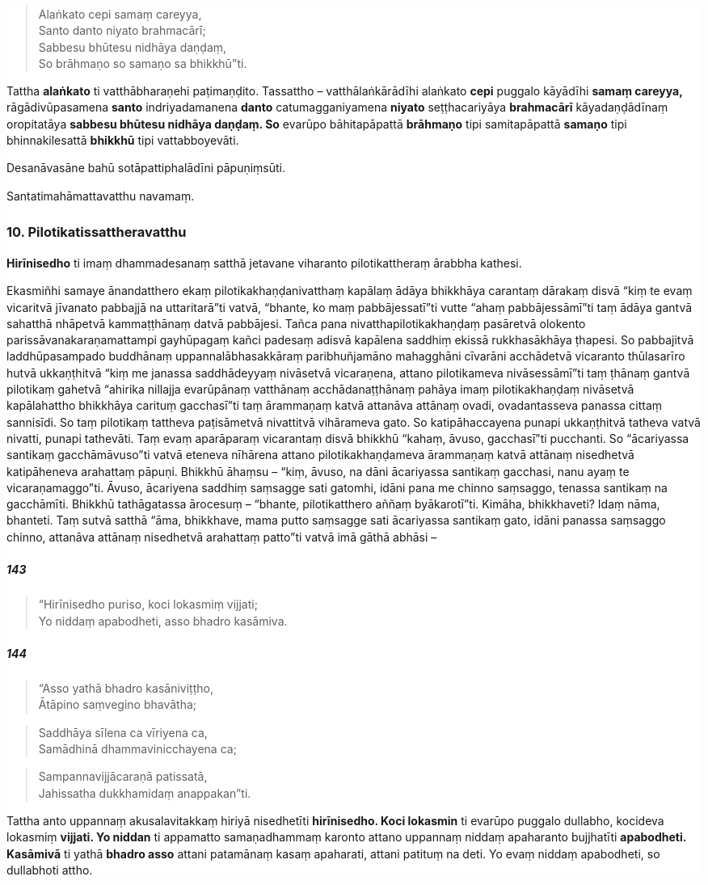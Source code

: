 > Alaṅkato cepi samaṃ careyya,  
> Santo danto niyato brahmacārī;  
> Sabbesu bhūtesu nidhāya daṇḍaṃ,  
> So brāhmaṇo so samaṇo sa bhikkhū”ti.

Tattha **alaṅkato** ti vatthābharaṇehi paṭimaṇḍito. Tassattho – vatthālaṅkārādīhi alaṅkato **cepi** puggalo kāyādīhi **samaṃ careyya,** rāgādivūpasamena **santo** indriyadamanena **danto** catumagganiyamena **niyato** seṭṭhacariyāya **brahmacārī** kāyadaṇḍādīnaṃ oropitatāya **sabbesu bhūtesu nidhāya daṇḍaṃ. So** evarūpo bāhitapāpattā **brāhmaṇo** tipi samitapāpattā **samaṇo** tipi bhinnakilesattā **bhikkhū** tipi vattabboyevāti.

Desanāvasāne bahū sotāpattiphalādīni pāpuṇiṃsūti.

<p class="text-center text-muted">Santatimahāmattavatthu navamaṃ.</p>

### 10. Pilotikatissattheravatthu

**Hirīnisedho** ti imaṃ dhammadesanaṃ satthā jetavane viharanto pilotikattheraṃ ārabbha kathesi.

Ekasmiñhi samaye ānandatthero ekaṃ pilotikakhaṇḍanivatthaṃ kapālaṃ ādāya bhikkhāya carantaṃ dārakaṃ disvā “kiṃ te evaṃ vicaritvā jīvanato pabbajjā na uttaritarā”ti vatvā, “bhante, ko maṃ pabbājessatī”ti vutte “ahaṃ pabbājessāmī”ti taṃ ādāya gantvā sahatthā nhāpetvā kammaṭṭhānaṃ datvā pabbājesi. Tañca pana nivatthapilotikakhaṇḍaṃ pasāretvā olokento parissāvanakaraṇamattampi gayhūpagaṃ kañci padesaṃ adisvā kapālena saddhiṃ ekissā rukkhasākhāya ṭhapesi. So pabbajitvā laddhūpasampado buddhānaṃ uppannalābhasakkāraṃ paribhuñjamāno mahagghāni cīvarāni acchādetvā vicaranto thūlasarīro hutvā ukkaṇṭhitvā “kiṃ me janassa saddhādeyyaṃ nivāsetvā vicaraṇena, attano pilotikameva nivāsessāmī”ti taṃ ṭhānaṃ gantvā pilotikaṃ gahetvā “ahirika nillajja evarūpānaṃ vatthānaṃ acchādanaṭṭhānaṃ pahāya imaṃ pilotikakhaṇḍaṃ nivāsetvā kapālahattho bhikkhāya carituṃ gacchasī”ti taṃ ārammaṇaṃ katvā attanāva attānaṃ ovadi, ovadantasseva panassa cittaṃ sannisīdi. So taṃ pilotikaṃ tattheva paṭisāmetvā nivattitvā vihārameva gato. So katipāhaccayena punapi ukkaṇṭhitvā tatheva vatvā nivatti, punapi tathevāti. Taṃ evaṃ aparāparaṃ vicarantaṃ disvā bhikkhū “kahaṃ, āvuso, gacchasī”ti pucchanti. So “ācariyassa santikaṃ gacchāmāvuso”ti vatvā eteneva nīhārena attano pilotikakhaṇḍameva ārammaṇaṃ katvā attānaṃ nisedhetvā katipāheneva arahattaṃ pāpuṇi. Bhikkhū āhaṃsu – “kiṃ, āvuso, na dāni ācariyassa santikaṃ gacchasi, nanu ayaṃ te vicaraṇamaggo”ti. Āvuso, ācariyena saddhiṃ saṃsagge sati gatomhi, idāni pana me chinno saṃsaggo, tenassa santikaṃ na gacchāmīti. Bhikkhū tathāgatassa ārocesuṃ – “bhante, pilotikatthero aññaṃ byākarotī”ti. Kimāha, bhikkhaveti? Idaṃ nāma, bhanteti. Taṃ sutvā satthā “āma, bhikkhave, mama putto saṃsagge sati ācariyassa santikaṃ gato, idāni panassa saṃsaggo chinno, attanāva attānaṃ nisedhetvā arahattaṃ patto”ti vatvā imā gāthā abhāsi –

##### 143

> “Hirīnisedho puriso, koci lokasmiṃ vijjati;  
> Yo niddaṃ apabodheti, asso bhadro kasāmiva.

##### 144

> “Asso yathā bhadro kasāniviṭṭho,  
> Ātāpino saṃvegino bhavātha;

> Saddhāya sīlena ca vīriyena ca,  
> Samādhinā dhammavinicchayena ca;

> Sampannavijjācaraṇā patissatā,  
>Jahissatha dukkhamidaṃ anappakan”ti.

Tattha anto uppannaṃ akusalavitakkaṃ hiriyā nisedhetīti **hirīnisedho. Koci lokasmin** ti evarūpo puggalo dullabho, kocideva lokasmiṃ **vijjati. Yo niddan** ti appamatto samaṇadhammaṃ karonto attano uppannaṃ niddaṃ apaharanto bujjhatīti **apabodheti. Kasāmivā** ti yathā **bhadro asso** attani patamānaṃ kasaṃ apaharati, attani patituṃ na deti. Yo evaṃ niddaṃ apabodheti, so dullabhoti attho.
